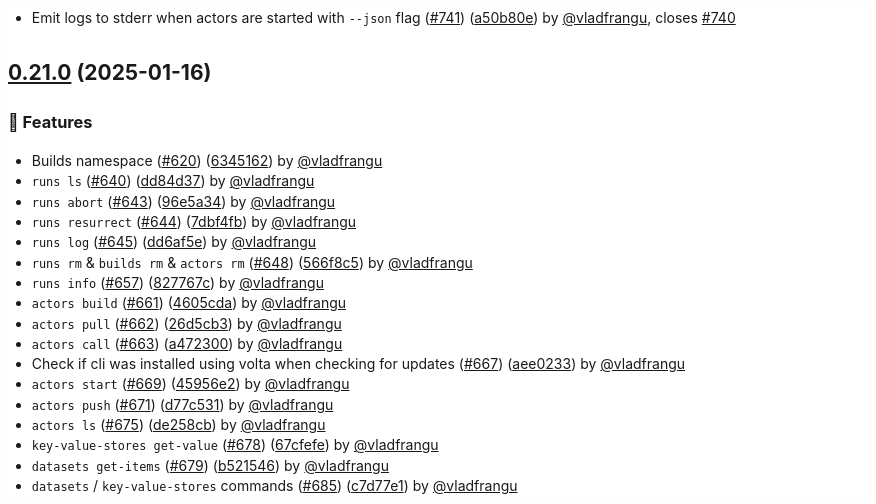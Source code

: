 - Emit logs to stderr when actors are started with `--json` flag ([#741](https://github.com/apify/apify-cli/pull/741)) ([a50b80e](https://github.com/apify/apify-cli/commit/a50b80e1e8f636b6878de8f8c30032c14daf8105)) by [@vladfrangu](https://github.com/vladfrangu), closes [#740](https://github.com/apify/apify-cli/issues/740)

## [0.21.0](https://github.com/apify/apify-cli/releases/tag/v0.21.0) (2025-01-16)

### 🚀 Features

- Builds namespace ([#620](https://github.com/apify/apify-cli/pull/620)) ([6345162](https://github.com/apify/apify-cli/commit/6345162e44a00b404b4f95c2c80c2e437eff1d62)) by [@vladfrangu](https://github.com/vladfrangu)
- `runs ls` ([#640](https://github.com/apify/apify-cli/pull/640)) ([dd84d37](https://github.com/apify/apify-cli/commit/dd84d37c6ea89c64db712c7c94709f3181a7bd1f)) by [@vladfrangu](https://github.com/vladfrangu)
- `runs abort` ([#643](https://github.com/apify/apify-cli/pull/643)) ([96e5a34](https://github.com/apify/apify-cli/commit/96e5a3435cca08d87dc8d39659a7a6524f18be0e)) by [@vladfrangu](https://github.com/vladfrangu)
- `runs resurrect` ([#644](https://github.com/apify/apify-cli/pull/644)) ([7dbf4fb](https://github.com/apify/apify-cli/commit/7dbf4fb06c657246563c1c64e76ad83f283ea275)) by [@vladfrangu](https://github.com/vladfrangu)
- `runs log` ([#645](https://github.com/apify/apify-cli/pull/645)) ([dd6af5e](https://github.com/apify/apify-cli/commit/dd6af5ece79f4399fc5065483b650c71c61114cf)) by [@vladfrangu](https://github.com/vladfrangu)
- `runs rm` &amp; `builds rm` &amp; `actors rm` ([#648](https://github.com/apify/apify-cli/pull/648)) ([566f8c5](https://github.com/apify/apify-cli/commit/566f8c5d1482f150f4d61229524c7672c2af666d)) by [@vladfrangu](https://github.com/vladfrangu)
- `runs info` ([#657](https://github.com/apify/apify-cli/pull/657)) ([827767c](https://github.com/apify/apify-cli/commit/827767cfc988b7d587adceb825765e553deeed77)) by [@vladfrangu](https://github.com/vladfrangu)
- `actors build` ([#661](https://github.com/apify/apify-cli/pull/661)) ([4605cda](https://github.com/apify/apify-cli/commit/4605cda7f3a4f5a35160ba69bf4a454c889dd813)) by [@vladfrangu](https://github.com/vladfrangu)
- `actors pull` ([#662](https://github.com/apify/apify-cli/pull/662)) ([26d5cb3](https://github.com/apify/apify-cli/commit/26d5cb356fbb38a789e9b88f4d4b01468e38bd26)) by [@vladfrangu](https://github.com/vladfrangu)
- `actors call` ([#663](https://github.com/apify/apify-cli/pull/663)) ([a472300](https://github.com/apify/apify-cli/commit/a4723007e65bde8db6eb121a0dc38e2c7bc6caec)) by [@vladfrangu](https://github.com/vladfrangu)
- Check if cli was installed using volta when checking for updates ([#667](https://github.com/apify/apify-cli/pull/667)) ([aee0233](https://github.com/apify/apify-cli/commit/aee023336768e59fd4ff8d6c957f804d315e7bf3)) by [@vladfrangu](https://github.com/vladfrangu)
- `actors start` ([#669](https://github.com/apify/apify-cli/pull/669)) ([45956e2](https://github.com/apify/apify-cli/commit/45956e224305dd040b607d1fc3ff5cbbc8b28f32)) by [@vladfrangu](https://github.com/vladfrangu)
- `actors push` ([#671](https://github.com/apify/apify-cli/pull/671)) ([d77c531](https://github.com/apify/apify-cli/commit/d77c5314d4252a6bbf30718436dd84467aa35d7f)) by [@vladfrangu](https://github.com/vladfrangu)
- `actors ls` ([#675](https://github.com/apify/apify-cli/pull/675)) ([de258cb](https://github.com/apify/apify-cli/commit/de258cb8872857aa559afb4b16ed5a52f4fb2094)) by [@vladfrangu](https://github.com/vladfrangu)
- `key-value-stores get-value` ([#678](https://github.com/apify/apify-cli/pull/678)) ([67cfefe](https://github.com/apify/apify-cli/commit/67cfefef88fac220a1c959aaaecf3d051e482236)) by [@vladfrangu](https://github.com/vladfrangu)
- `datasets get-items` ([#679](https://github.com/apify/apify-cli/pull/679)) ([b521546](https://github.com/apify/apify-cli/commit/b521546df195bab7bedf5534167b6edae6a5e69e)) by [@vladfrangu](https://github.com/vladfrangu)
- `datasets` &#x2F; `key-value-stores` commands ([#685](https://github.com/apify/apify-cli/pull/685)) ([c7d77e1](https://github.com/apify/apify-cli/commit/c7d77e1cec711edd9996cbb1249e489fbf3db547)) by [@vladfrangu](https://github.com/vladfrangu)